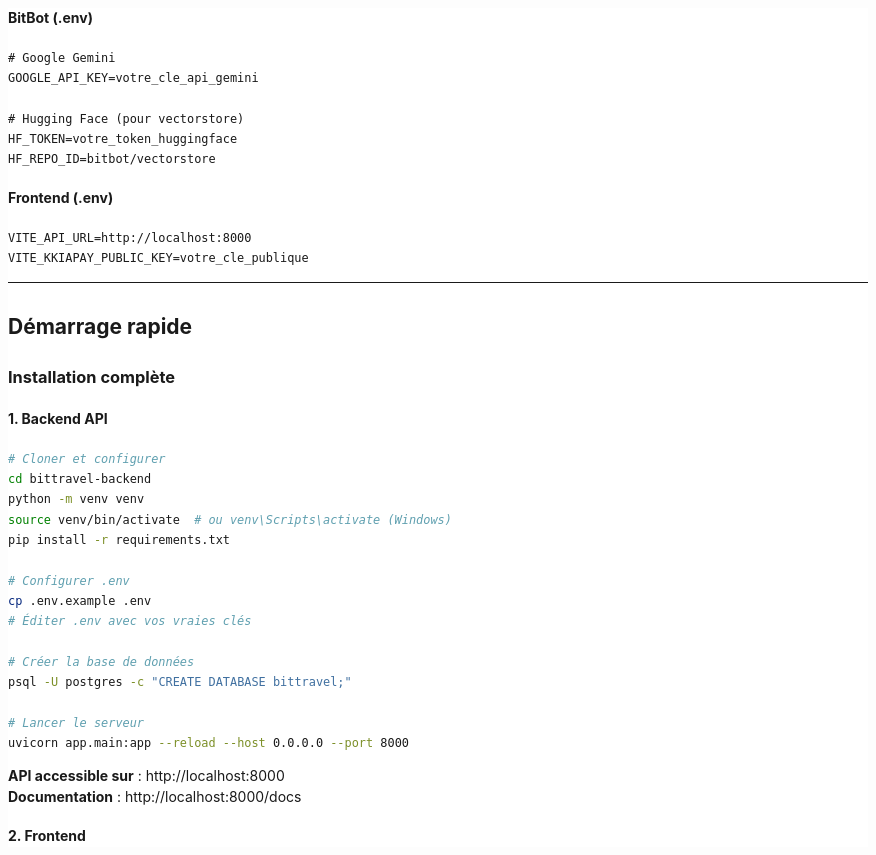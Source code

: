 ```env
```

#### BitBot (.env)

```env
# Google Gemini
GOOGLE_API_KEY=votre_cle_api_gemini

# Hugging Face (pour vectorstore)
HF_TOKEN=votre_token_huggingface
HF_REPO_ID=bitbot/vectorstore

```

#### Frontend (.env)

```env
VITE_API_URL=http://localhost:8000
VITE_KKIAPAY_PUBLIC_KEY=votre_cle_publique

```

----------

##  Démarrage rapide

### Installation complète

#### 1. Backend API

```bash
# Cloner et configurer
cd bittravel-backend
python -m venv venv
source venv/bin/activate  # ou venv\Scripts\activate (Windows)
pip install -r requirements.txt

# Configurer .env
cp .env.example .env
# Éditer .env avec vos vraies clés

# Créer la base de données
psql -U postgres -c "CREATE DATABASE bittravel;"

# Lancer le serveur
uvicorn app.main:app --reload --host 0.0.0.0 --port 8000

```

**API accessible sur** : http://localhost:8000  
**Documentation** : http://localhost:8000/docs

#### 2. Frontend
